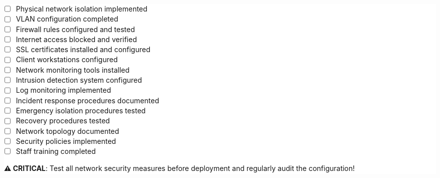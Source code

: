 - [ ] Physical network isolation implemented
- [ ] VLAN configuration completed
- [ ] Firewall rules configured and tested
- [ ] Internet access blocked and verified
- [ ] SSL certificates installed and configured
- [ ] Client workstations configured
- [ ] Network monitoring tools installed
- [ ] Intrusion detection system configured
- [ ] Log monitoring implemented
- [ ] Incident response procedures documented
- [ ] Emergency isolation procedures tested
- [ ] Recovery procedures tested
- [ ] Network topology documented
- [ ] Security policies implemented
- [ ] Staff training completed

**⚠️ CRITICAL**: Test all network security measures before deployment and regularly audit the configuration!